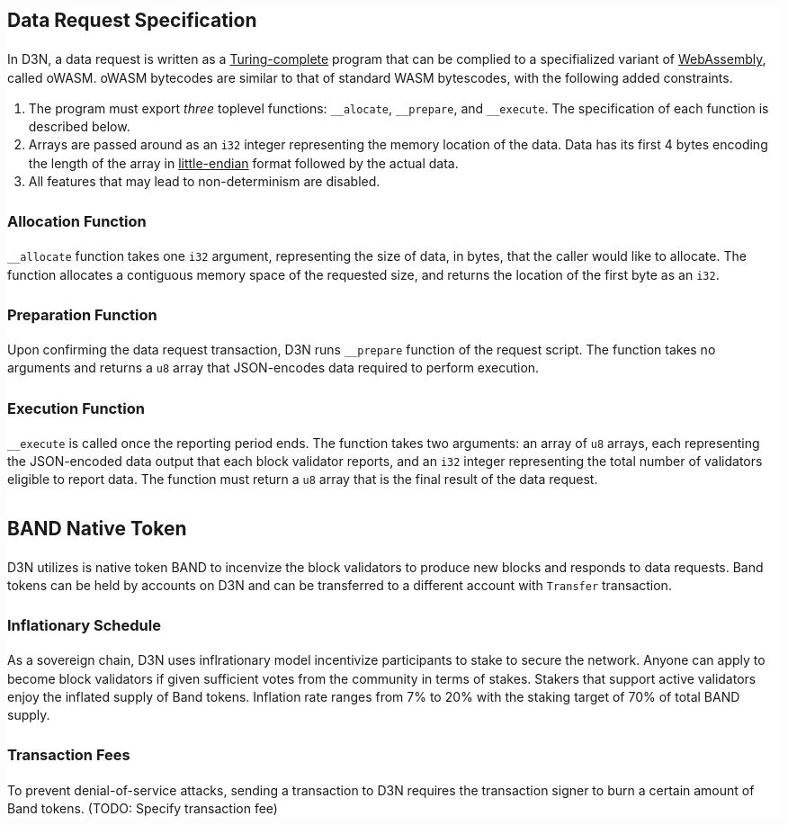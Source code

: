 ## Data Request Specification

In D3N, a data request is written as a [Turing-complete](https://en.wikipedia.org/wiki/Turing_completeness) program that can be complied to a specifialized variant of [WebAssembly](https://webassembly.org/), called oWASM. oWASM bytecodes are similar to that of standard WASM bytescodes, with the following added constraints.

1. The program must export *three* toplevel functions: `__alocate`, `__prepare`, and `__execute`. The specification of each function is described below.
2. Arrays are passed around as an `i32` integer representing the memory location of the data. Data has its first 4 bytes encoding the length of the array in [little-endian](https://en.wikipedia.org/wiki/Endianness) format followed by the actual data.
3. All features that may lead to non-determinism are disabled.

### Allocation Function

`__allocate` function takes one `i32` argument, representing the size of data, in bytes, that the caller would like to allocate. The function allocates a contiguous memory space of the requested size, and returns the location of the first byte as an `i32`. 

### Preparation Function

Upon confirming the data request transaction, D3N runs `__prepare` function of the request script. The function takes no arguments and returns a `u8` array that JSON-encodes data required to perform execution.

### Execution Function

`__execute` is called once the reporting period ends. The function takes two arguments: an array of `u8` arrays, each representing the JSON-encoded data output that each block validator reports, and an `i32` integer representing the total number of validators eligible to report data. The function must return a `u8` array that is the final result of the data request.


 
## BAND Native Token

D3N utilizes is native token BAND to incenvize the block validators to produce new blocks and responds to data requests. Band tokens can be held by accounts on D3N and can be transferred to a different account with `Transfer` transaction.

### Inflationary Schedule

As a sovereign chain, D3N uses inflrationary model incentivize participants to stake to secure the network. Anyone can apply to become block validators if given sufficient votes from the community in terms of stakes. Stakers that support active validators enjoy the inflated supply of Band tokens. Inflation rate ranges from 7% to 20% with the staking target of 70% of total BAND supply.

### Transaction Fees

To prevent denial-of-service attacks, sending a transaction to D3N requires the transaction signer to burn a certain amount of Band tokens. (TODO: Specify transaction fee)
